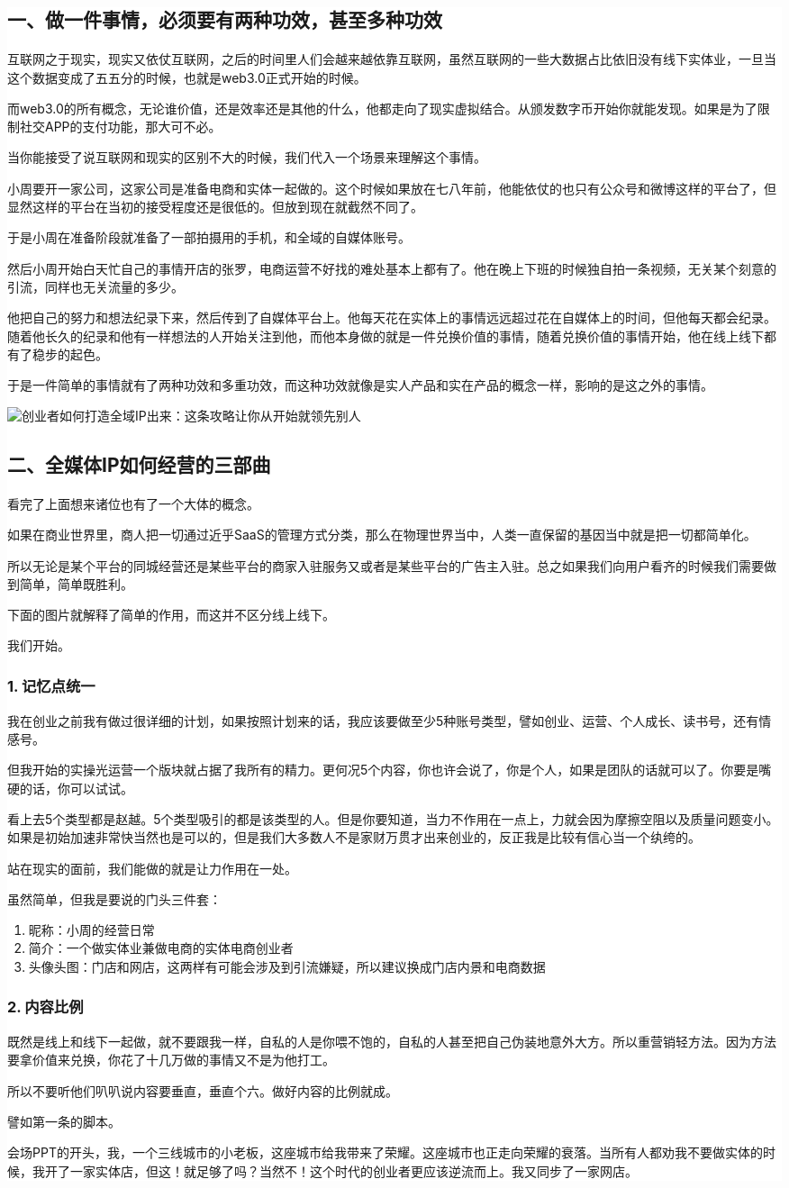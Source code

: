 ## 一、做一件事情，必须要有两种功效，甚至多种功效

互联网之于现实，现实又依仗互联网，之后的时间里人们会越来越依靠互联网，虽然互联网的一些大数据占比依旧没有线下实体业，一旦当这个数据变成了五五分的时候，也就是web3.0正式开始的时候。

而web3.0的所有概念，无论谁价值，还是效率还是其他的什么，他都走向了现实虚拟结合。从颁发数字币开始你就能发现。如果是为了限制社交APP的支付功能，那大可不必。

当你能接受了说互联网和现实的区别不大的时候，我们代入一个场景来理解这个事情。

小周要开一家公司，这家公司是准备电商和实体一起做的。这个时候如果放在七八年前，他能依仗的也只有公众号和微博这样的平台了，但显然这样的平台在当初的接受程度还是很低的。但放到现在就截然不同了。

于是小周在准备阶段就准备了一部拍摄用的手机，和全域的自媒体账号。

然后小周开始白天忙自己的事情开店的张罗，电商运营不好找的难处基本上都有了。他在晚上下班的时候独自拍一条视频，无关某个刻意的引流，同样也无关流量的多少。

他把自己的努力和想法纪录下来，然后传到了自媒体平台上。他每天花在实体上的事情远远超过花在自媒体上的时间，但他每天都会纪录。随着他长久的纪录和他有一样想法的人开始关注到他，而他本身做的就是一件兑换价值的事情，随着兑换价值的事情开始，他在线上线下都有了稳步的起色。

于是一件简单的事情就有了两种功效和多重功效，而这种功效就像是实人产品和实在产品的概念一样，影响的是这之外的事情。

![创业者如何打造全域IP出来：这条攻略让你从开始就领先别人](https://image.woshipm.com/wp-files/2022/11/iayk6PNaSjcFnuT8zOgN.jpeg)

## 二、全媒体IP如何经营的三部曲

看完了上面想来诸位也有了一个大体的概念。

如果在商业世界里，商人把一切通过近乎SaaS的管理方式分类，那么在物理世界当中，人类一直保留的基因当中就是把一切都简单化。

所以无论是某个平台的同城经营还是某些平台的商家入驻服务又或者是某些平台的广告主入驻。总之如果我们向用户看齐的时候我们需要做到简单，简单既胜利。

下面的图片就解释了简单的作用，而这并不区分线上线下。

我们开始。

### 1\. 记忆点统一

我在创业之前我有做过很详细的计划，如果按照计划来的话，我应该要做至少5种账号类型，譬如创业、运营、个人成长、读书号，还有情感号。

但我开始的实操光运营一个版块就占据了我所有的精力。更何况5个内容，你也许会说了，你是个人，如果是团队的话就可以了。你要是嘴硬的话，你可以试试。

看上去5个类型都是赵越。5个类型吸引的都是该类型的人。但是你要知道，当力不作用在一点上，力就会因为摩擦空阻以及质量问题变小。如果是初始加速非常快当然也是可以的，但是我们大多数人不是家财万贯才出来创业的，反正我是比较有信心当一个纨绔的。

站在现实的面前，我们能做的就是让力作用在一处。

虽然简单，但我是要说的门头三件套：

1.  昵称：小周的经营日常
2.  简介：一个做实体业兼做电商的实体电商创业者
3.  头像头图：门店和网店，这两样有可能会涉及到引流嫌疑，所以建议换成门店内景和电商数据

### 2\. 内容比例

既然是线上和线下一起做，就不要跟我一样，自私的人是你喂不饱的，自私的人甚至把自己伪装地意外大方。所以重营销轻方法。因为方法要拿价值来兑换，你花了十几万做的事情又不是为他打工。

所以不要听他们叭叭说内容要垂直，垂直个六。做好内容的比例就成。

譬如第一条的脚本。

会场PPT的开头，我，一个三线城市的小老板，这座城市给我带来了荣耀。这座城市也正走向荣耀的衰落。当所有人都劝我不要做实体的时候，我开了一家实体店，但这！就足够了吗？当然不！这个时代的创业者更应该逆流而上。我又同步了一家网店。
